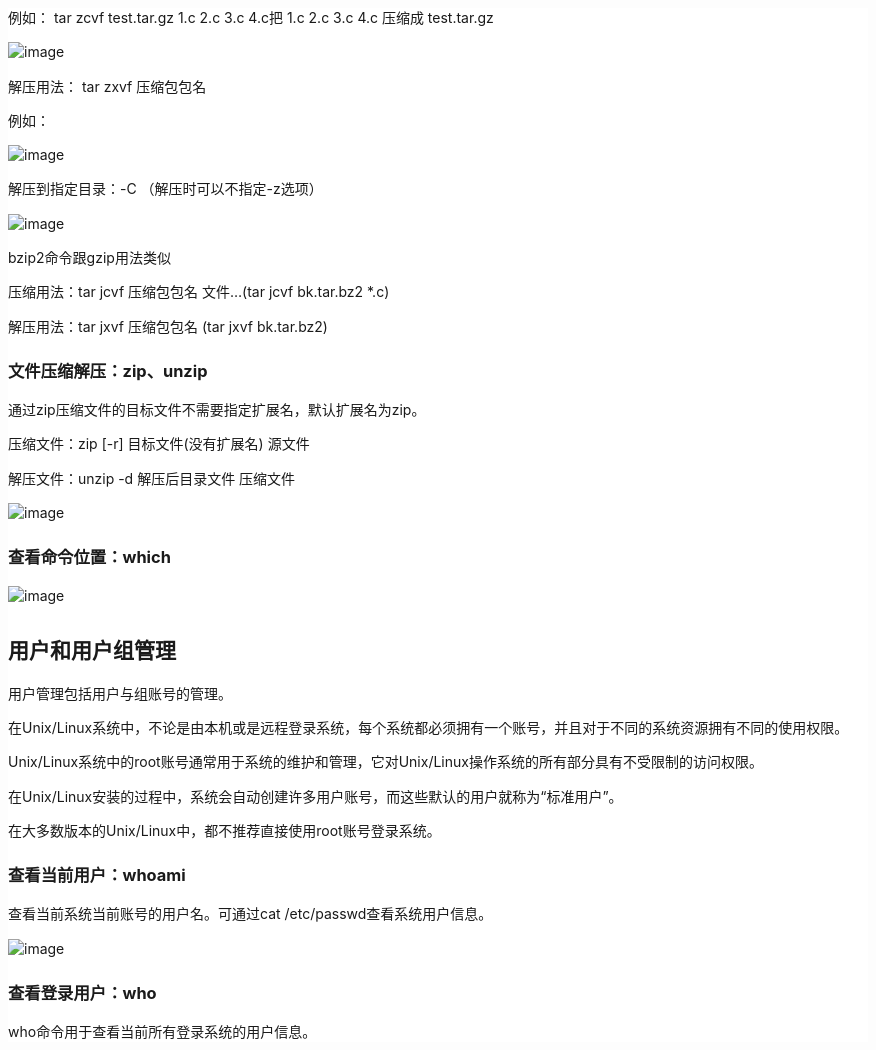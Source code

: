 例如： tar zcvf test.tar.gz 1.c 2.c 3.c 4.c把 1.c 2.c 3.c 4.c 压缩成 test.tar.gz

![image](https://github.com/user-attachments/assets/fe32efcf-c00b-46d7-a3d3-6923a439fb4d)


解压用法： tar zxvf 压缩包包名

例如：

![image](https://github.com/user-attachments/assets/c823abe7-bda0-403b-86cf-6269d143dcd2)


解压到指定目录：-C （解压时可以不指定-z选项）

![image](https://github.com/user-attachments/assets/4241bbae-e7e8-4b59-baf7-9ae8cba7c667)


bzip2命令跟gzip用法类似

压缩用法：tar jcvf 压缩包包名 文件…(tar jcvf bk.tar.bz2 *.c)

解压用法：tar jxvf 压缩包包名 (tar jxvf bk.tar.bz2)

### 文件压缩解压：zip、unzip
通过zip压缩文件的目标文件不需要指定扩展名，默认扩展名为zip。

压缩文件：zip [-r] 目标文件(没有扩展名) 源文件

解压文件：unzip -d 解压后目录文件 压缩文件

![image](https://github.com/user-attachments/assets/0450f939-8a3a-48c7-9846-c0285cc3cdbb)


### 查看命令位置：which

![image](https://github.com/user-attachments/assets/e5ece9f3-0b92-445d-841f-5e784bc06be1)



## 用户和用户组管理
用户管理包括用户与组账号的管理。

在Unix/Linux系统中，不论是由本机或是远程登录系统，每个系统都必须拥有一个账号，并且对于不同的系统资源拥有不同的使用权限。

Unix/Linux系统中的root账号通常用于系统的维护和管理，它对Unix/Linux操作系统的所有部分具有不受限制的访问权限。

在Unix/Linux安装的过程中，系统会自动创建许多用户账号，而这些默认的用户就称为“标准用户”。

在大多数版本的Unix/Linux中，都不推荐直接使用root账号登录系统。

### 查看当前用户：whoami
查看当前系统当前账号的用户名。可通过cat /etc/passwd查看系统用户信息。

![image](https://github.com/user-attachments/assets/4acf62ab-34d9-4109-a14c-84912600147e)


### 查看登录用户：who
who命令用于查看当前所有登录系统的用户信息。
